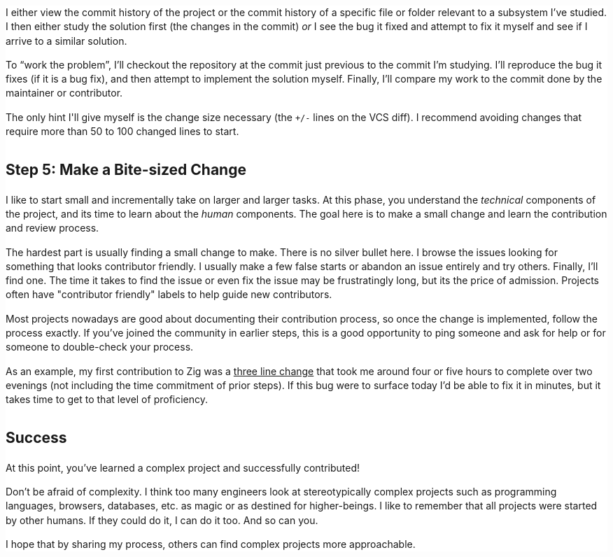 I either view the commit history of the project or the commit history of a specific file or folder relevant to a subsystem I’ve studied. I then either study the solution first (the changes in the commit) *or* I see the bug it fixed and attempt to fix it myself and see if I arrive to a similar solution.

To “work the problem”, I’ll checkout the repository at the commit just previous to the commit I’m studying. I’ll reproduce the bug it fixes (if it is a bug fix), and then attempt to implement the solution myself. Finally, I’ll compare my work to the commit done by the maintainer or contributor.

The only hint I'll give myself is the change size necessary (the `+/-` lines on the VCS diff). I recommend avoiding changes that require more than 50 to 100 changed lines to start.

## Step 5: Make a Bite-sized Change

I like to start small and incrementally take on larger and larger tasks. At this phase, you understand the *technical* components of the project, and its time to learn about the *human* components. The goal here is to make a small change and learn the contribution and review process.

The hardest part is usually finding a small change to make. There is no silver bullet here. I browse the issues looking for something that looks contributor friendly. I usually make a few false starts or abandon an issue entirely and try others. Finally, I’ll find one. The time it takes to find the issue or even fix the issue may be frustratingly long, but its the price of admission. Projects often have "contributor friendly" labels to help guide new contributors.

Most projects nowadays are good about documenting their contribution process, so once the change is implemented, follow the process exactly. If you’ve joined the community in earlier steps, this is a good opportunity to ping someone and ask for help or for someone to double-check your process.

As an example, my first contribution to Zig was a [three line change](https://github.com/ziglang/zig/commit/970f954039ae91ffae51b71f408f1f787aadc98a) that took me around four or five hours to complete over two evenings (not including the time commitment of prior steps). If this bug were to surface today I’d be able to fix it in minutes, but it takes time to get to that level of proficiency.

## Success

At this point, you’ve learned a complex project and successfully contributed!

Don’t be afraid of complexity. I think too many engineers look at stereotypically complex projects such as programming languages, browsers, databases, etc. as magic or as destined for higher-beings. I like to remember that all projects were started by other humans. If they could do it, I can do it too. And so can you.

I hope that by sharing my process, others can find complex projects more approachable.
